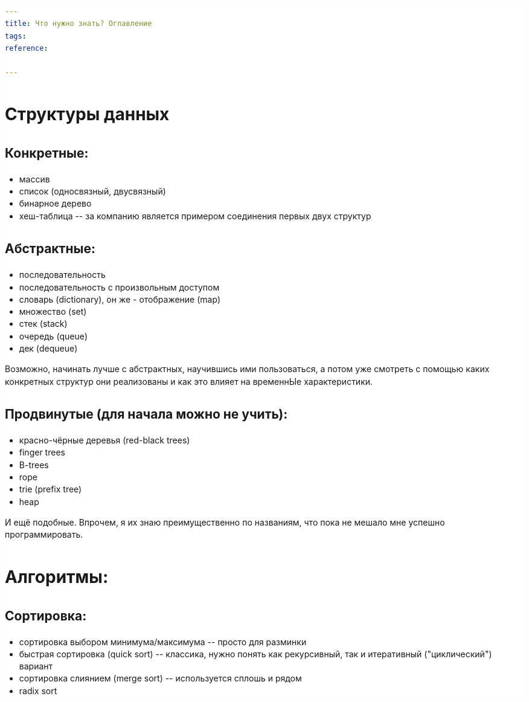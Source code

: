 ```yaml
---
title: Что нужно знать? Оглавление
tags: 
reference:

---
```



Структуры данных
================

Конкретные:
-----------

* массив
* список (односвязный, двусвязный)
* бинарное дерево
* хеш-таблица -- за компанию является примером соединения первых двух структур

Абстрактные:
------------

* последовательность
* последовательность с произвольным доступом
* словарь (dictionary), он же - отображение (map)
* множество (set)
* стек (stack)
* очередь (queue)
* дек (dequeue)

Возможно, начинать лучше с абстрактных, научившись ими пользоваться, а потом уже смотреть с помощью каких конкретных структур они реализованы и как это влияет на временнЫе характеристики.

Продвинутые (для начала можно не учить):
----------------------------------------

* красно-чёрные деревья (red-black trees)
* finger trees
* B-trees
* rope
* trie (prefix tree)
* heap

И ещё подобные. Впрочем, я их знаю преимущественно по названиям, что пока не мешало мне успешно программировать.


Алгоритмы:
==========

Сортировка:
-----------

* сортировка выбором минимума/максимума -- просто для разминки
* быстрая сортировка (quick sort) -- классика, нужно понять как рекурсивный, так и итеративный ("циклический") вариант
* сортировка слиянием (merge sort) -- используется сплошь и рядом
* radix sort
